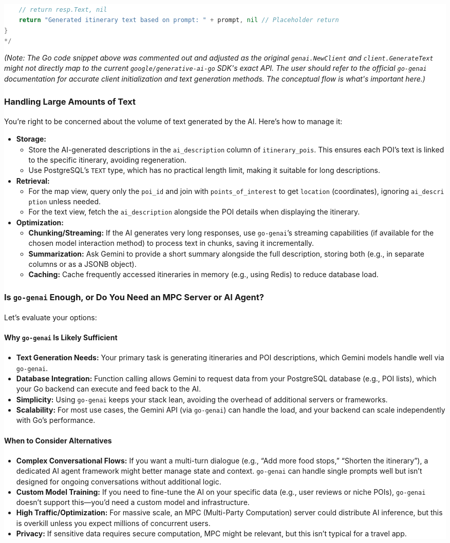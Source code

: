 ```go
    // return resp.Text, nil
    return "Generated itinerary text based on prompt: " + prompt, nil // Placeholder return
}
*/
```
*(Note: The Go code snippet above was commented out and adjusted as the original `genai.NewClient` and `client.GenerateText` might not directly map to the current `google/generative-ai-go` SDK's exact API. The user should refer to the official `go-genai` documentation for accurate client initialization and text generation methods. The conceptual flow is what's important here.)*

### Handling Large Amounts of Text

You’re right to be concerned about the volume of text generated by the AI. Here’s how to manage it:

*   **Storage:**
    *   Store the AI-generated descriptions in the `ai_description` column of `itinerary_pois`. This ensures each POI’s text is linked to the specific itinerary, avoiding regeneration.
    *   Use PostgreSQL’s `TEXT` type, which has no practical length limit, making it suitable for long descriptions.
*   **Retrieval:**
    *   For the map view, query only the `poi_id` and join with `points_of_interest` to get `location` (coordinates), ignoring `ai_description` unless needed.
    *   For the text view, fetch the `ai_description` alongside the POI details when displaying the itinerary.
*   **Optimization:**
    *   **Chunking/Streaming:** If the AI generates very long responses, use `go-genai`’s streaming capabilities (if available for the chosen model interaction method) to process text in chunks, saving it incrementally.
    *   **Summarization:** Ask Gemini to provide a short summary alongside the full description, storing both (e.g., in separate columns or as a JSONB object).
    *   **Caching:** Cache frequently accessed itineraries in memory (e.g., using Redis) to reduce database load.

### Is `go-genai` Enough, or Do You Need an MPC Server or AI Agent?

Let’s evaluate your options:

#### Why `go-genai` Is Likely Sufficient

*   **Text Generation Needs:** Your primary task is generating itineraries and POI descriptions, which Gemini models handle well via `go-genai`.
*   **Database Integration:** Function calling allows Gemini to request data from your PostgreSQL database (e.g., POI lists), which your Go backend can execute and feed back to the AI.
*   **Simplicity:** Using `go-genai` keeps your stack lean, avoiding the overhead of additional servers or frameworks.
*   **Scalability:** For most use cases, the Gemini API (via `go-genai`) can handle the load, and your backend can scale independently with Go’s performance.

#### When to Consider Alternatives

*   **Complex Conversational Flows:** If you want a multi-turn dialogue (e.g., “Add more food stops,” “Shorten the itinerary”), a dedicated AI agent framework might better manage state and context. `go-genai` can handle single prompts well but isn’t designed for ongoing conversations without additional logic.
*   **Custom Model Training:** If you need to fine-tune the AI on your specific data (e.g., user reviews or niche POIs), `go-genai` doesn’t support this—you’d need a custom model and infrastructure.
*   **High Traffic/Optimization:** For massive scale, an MPC (Multi-Party Computation) server could distribute AI inference, but this is overkill unless you expect millions of concurrent users.
*   **Privacy:** If sensitive data requires secure computation, MPC might be relevant, but this isn’t typical for a travel app.
